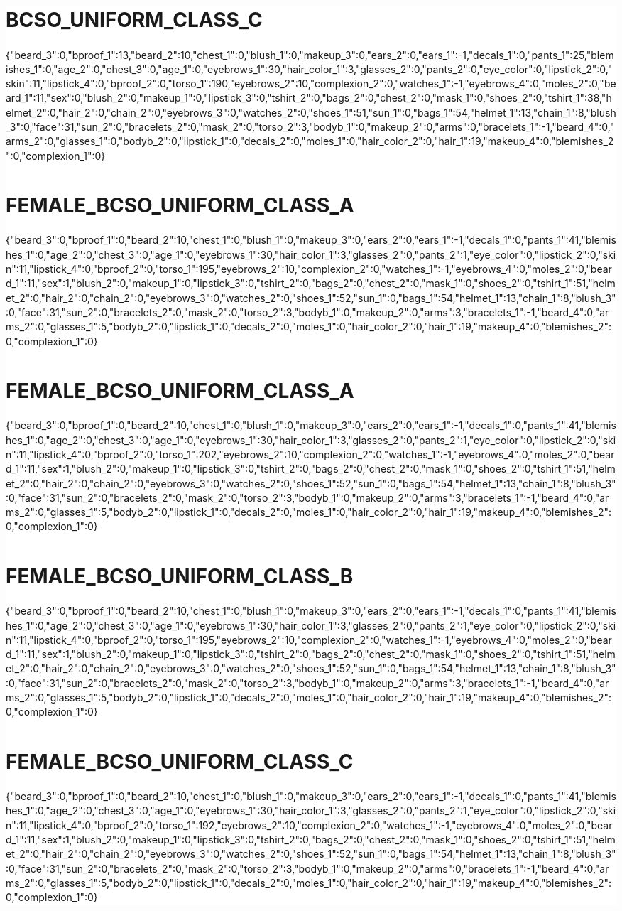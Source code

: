 BCSO_UNIFORM_CLASS_C
==============
{"beard_3":0,"bproof_1":13,"beard_2":10,"chest_1":0,"blush_1":0,"makeup_3":0,"ears_2":0,"ears_1":-1,"decals_1":0,"pants_1":25,"blemishes_1":0,"age_2":0,"chest_3":0,"age_1":0,"eyebrows_1":30,"hair_color_1":3,"glasses_2":0,"pants_2":0,"eye_color":0,"lipstick_2":0,"skin":11,"lipstick_4":0,"bproof_2":0,"torso_1":190,"eyebrows_2":10,"complexion_2":0,"watches_1":-1,"eyebrows_4":0,"moles_2":0,"beard_1":11,"sex":0,"blush_2":0,"makeup_1":0,"lipstick_3":0,"tshirt_2":0,"bags_2":0,"chest_2":0,"mask_1":0,"shoes_2":0,"tshirt_1":38,"helmet_2":0,"hair_2":0,"chain_2":0,"eyebrows_3":0,"watches_2":0,"shoes_1":51,"sun_1":0,"bags_1":54,"helmet_1":13,"chain_1":8,"blush_3":0,"face":31,"sun_2":0,"bracelets_2":0,"mask_2":0,"torso_2":3,"bodyb_1":0,"makeup_2":0,"arms":0,"bracelets_1":-1,"beard_4":0,"arms_2":0,"glasses_1":0,"bodyb_2":0,"lipstick_1":0,"decals_2":0,"moles_1":0,"hair_color_2":0,"hair_1":19,"makeup_4":0,"blemishes_2":0,"complexion_1":0}

FEMALE_BCSO_UNIFORM_CLASS_A
==============
{"beard_3":0,"bproof_1":0,"beard_2":10,"chest_1":0,"blush_1":0,"makeup_3":0,"ears_2":0,"ears_1":-1,"decals_1":0,"pants_1":41,"blemishes_1":0,"age_2":0,"chest_3":0,"age_1":0,"eyebrows_1":30,"hair_color_1":3,"glasses_2":0,"pants_2":1,"eye_color":0,"lipstick_2":0,"skin":11,"lipstick_4":0,"bproof_2":0,"torso_1":195,"eyebrows_2":10,"complexion_2":0,"watches_1":-1,"eyebrows_4":0,"moles_2":0,"beard_1":11,"sex":1,"blush_2":0,"makeup_1":0,"lipstick_3":0,"tshirt_2":0,"bags_2":0,"chest_2":0,"mask_1":0,"shoes_2":0,"tshirt_1":51,"helmet_2":0,"hair_2":0,"chain_2":0,"eyebrows_3":0,"watches_2":0,"shoes_1":52,"sun_1":0,"bags_1":54,"helmet_1":13,"chain_1":8,"blush_3":0,"face":31,"sun_2":0,"bracelets_2":0,"mask_2":0,"torso_2":3,"bodyb_1":0,"makeup_2":0,"arms":3,"bracelets_1":-1,"beard_4":0,"arms_2":0,"glasses_1":5,"bodyb_2":0,"lipstick_1":0,"decals_2":0,"moles_1":0,"hair_color_2":0,"hair_1":19,"makeup_4":0,"blemishes_2":0,"complexion_1":0}

FEMALE_BCSO_UNIFORM_CLASS_A
==============
{"beard_3":0,"bproof_1":0,"beard_2":10,"chest_1":0,"blush_1":0,"makeup_3":0,"ears_2":0,"ears_1":-1,"decals_1":0,"pants_1":41,"blemishes_1":0,"age_2":0,"chest_3":0,"age_1":0,"eyebrows_1":30,"hair_color_1":3,"glasses_2":0,"pants_2":1,"eye_color":0,"lipstick_2":0,"skin":11,"lipstick_4":0,"bproof_2":0,"torso_1":202,"eyebrows_2":10,"complexion_2":0,"watches_1":-1,"eyebrows_4":0,"moles_2":0,"beard_1":11,"sex":1,"blush_2":0,"makeup_1":0,"lipstick_3":0,"tshirt_2":0,"bags_2":0,"chest_2":0,"mask_1":0,"shoes_2":0,"tshirt_1":51,"helmet_2":0,"hair_2":0,"chain_2":0,"eyebrows_3":0,"watches_2":0,"shoes_1":52,"sun_1":0,"bags_1":54,"helmet_1":13,"chain_1":8,"blush_3":0,"face":31,"sun_2":0,"bracelets_2":0,"mask_2":0,"torso_2":3,"bodyb_1":0,"makeup_2":0,"arms":3,"bracelets_1":-1,"beard_4":0,"arms_2":0,"glasses_1":5,"bodyb_2":0,"lipstick_1":0,"decals_2":0,"moles_1":0,"hair_color_2":0,"hair_1":19,"makeup_4":0,"blemishes_2":0,"complexion_1":0}

FEMALE_BCSO_UNIFORM_CLASS_B
==============
{"beard_3":0,"bproof_1":0,"beard_2":10,"chest_1":0,"blush_1":0,"makeup_3":0,"ears_2":0,"ears_1":-1,"decals_1":0,"pants_1":41,"blemishes_1":0,"age_2":0,"chest_3":0,"age_1":0,"eyebrows_1":30,"hair_color_1":3,"glasses_2":0,"pants_2":1,"eye_color":0,"lipstick_2":0,"skin":11,"lipstick_4":0,"bproof_2":0,"torso_1":195,"eyebrows_2":10,"complexion_2":0,"watches_1":-1,"eyebrows_4":0,"moles_2":0,"beard_1":11,"sex":1,"blush_2":0,"makeup_1":0,"lipstick_3":0,"tshirt_2":0,"bags_2":0,"chest_2":0,"mask_1":0,"shoes_2":0,"tshirt_1":51,"helmet_2":0,"hair_2":0,"chain_2":0,"eyebrows_3":0,"watches_2":0,"shoes_1":52,"sun_1":0,"bags_1":54,"helmet_1":13,"chain_1":8,"blush_3":0,"face":31,"sun_2":0,"bracelets_2":0,"mask_2":0,"torso_2":3,"bodyb_1":0,"makeup_2":0,"arms":3,"bracelets_1":-1,"beard_4":0,"arms_2":0,"glasses_1":5,"bodyb_2":0,"lipstick_1":0,"decals_2":0,"moles_1":0,"hair_color_2":0,"hair_1":19,"makeup_4":0,"blemishes_2":0,"complexion_1":0}

FEMALE_BCSO_UNIFORM_CLASS_C
==============
{"beard_3":0,"bproof_1":0,"beard_2":10,"chest_1":0,"blush_1":0,"makeup_3":0,"ears_2":0,"ears_1":-1,"decals_1":0,"pants_1":41,"blemishes_1":0,"age_2":0,"chest_3":0,"age_1":0,"eyebrows_1":30,"hair_color_1":3,"glasses_2":0,"pants_2":1,"eye_color":0,"lipstick_2":0,"skin":11,"lipstick_4":0,"bproof_2":0,"torso_1":192,"eyebrows_2":10,"complexion_2":0,"watches_1":-1,"eyebrows_4":0,"moles_2":0,"beard_1":11,"sex":1,"blush_2":0,"makeup_1":0,"lipstick_3":0,"tshirt_2":0,"bags_2":0,"chest_2":0,"mask_1":0,"shoes_2":0,"tshirt_1":51,"helmet_2":0,"hair_2":0,"chain_2":0,"eyebrows_3":0,"watches_2":0,"shoes_1":52,"sun_1":0,"bags_1":54,"helmet_1":13,"chain_1":8,"blush_3":0,"face":31,"sun_2":0,"bracelets_2":0,"mask_2":0,"torso_2":3,"bodyb_1":0,"makeup_2":0,"arms":0,"bracelets_1":-1,"beard_4":0,"arms_2":0,"glasses_1":5,"bodyb_2":0,"lipstick_1":0,"decals_2":0,"moles_1":0,"hair_color_2":0,"hair_1":19,"makeup_4":0,"blemishes_2":0,"complexion_1":0}
